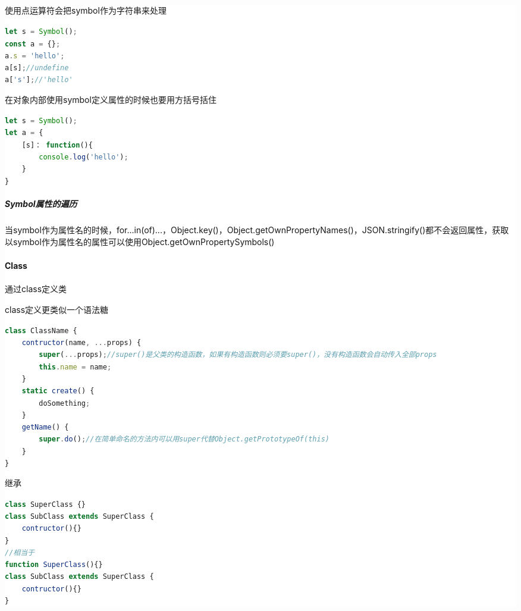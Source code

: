 使用点运算符会把symbol作为字符串来处理

```javascript
let s = Symbol();
const a = {};
a.s = 'hello';
a[s];//undefine
a['s'];//'hello'
```

在对象内部使用symbol定义属性的时候也要用方括号括住

```javascript
let s = Symbol();
let a = {
    [s]： function(){
        console.log('hello');
    }
}
```

##### Symbol属性的遍历

当symbol作为属性名的时候，for...in(of)...，Object.key()，Object.getOwnPropertyNames()，JSON.stringify()都不会返回属性，获取以symbol作为属性名的属性可以使用Object.getOwnPropertySymbols()

#### Class

通过class定义类

class定义更类似一个语法糖

```javascript
class ClassName {
    contructor(name, ...props) {
        super(...props);//super()是父类的构造函数，如果有构造函数则必须要super()，没有构造函数会自动传入全部props
        this.name = name;
    }
    static create() {
        doSomething;
    }
    getName() {
        super.do();//在简单命名的方法内可以用super代替Object.getPrototypeOf(this)
    }
}
```

继承

```javascript
class SuperClass {}
class SubClass extends SuperClass {
    contructor(){}
}
//相当于
function SuperClass(){}
class SubClass extends SuperClass {
    contructor(){}
}
```

